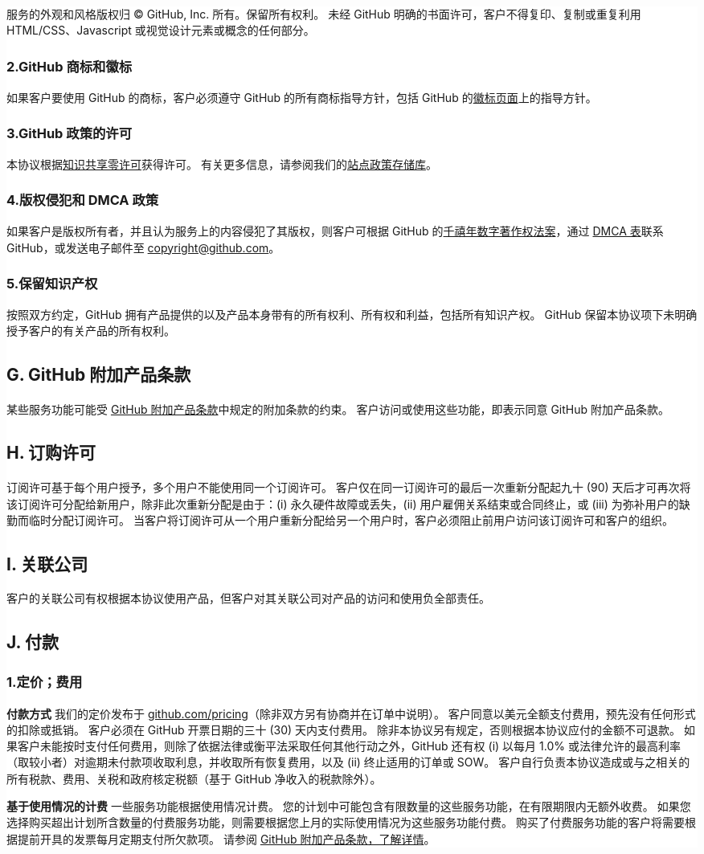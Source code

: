 服务的外观和风格版权归 © GitHub, Inc. 所有。保留所有权利。 未经 GitHub 明确的书面许可，客户不得复印、复制或重复利用 HTML/CSS、Javascript 或视觉设计元素或概念的任何部分。

### [](#2-github-trademarks-and-logos)2.GitHub 商标和徽标 ###

如果客户要使用 GitHub 的商标，客户必须遵守 GitHub 的所有商标指导方针，包括 GitHub 的[徽标页面](https://github.com/logos)上的指导方针。

### [](#3-license-to-github-policies)3.GitHub 政策的许可 ###

本协议根据[知识共享零许可](https://creativecommons.org/publicdomain/zero/1.0/)获得许可。 有关更多信息，请参阅我们的[站点政策存储库](https://github.com/github/site-policy#license)。

### [](#4-copyright-infringement-and-dmca-policy)4.版权侵犯和 DMCA 政策 ###

如果客户是版权所有者，并且认为服务上的内容侵犯了其版权，则客户可根据 GitHub 的[千禧年数字著作权法案](/zh/site-policy/content-removal-policies/dmca-takedown-policy)，通过 [DMCA 表](https://github.com/contact/dmca)联系 GitHub，或发送电子邮件至 [copyright@github.com](mailto:copyright@github.com)。

### [](#5-intellectual-property-rights-reserved)5.保留知识产权 ###

按照双方约定，GitHub 拥有产品提供的以及产品本身带有的所有权利、所有权和利益，包括所有知识产权。 GitHub 保留本协议项下未明确授予客户的有关产品的所有权利。

[](#g-github-additional-product-terms)G. GitHub 附加产品条款
----------

某些服务功能可能受 [GitHub 附加产品条款](/zh/site-policy/github-terms/github-terms-for-additional-products-and-features)中规定的附加条款的约束。 客户访问或使用这些功能，即表示同意 GitHub 附加产品条款。

[](#h-subscription-licenses)H. 订购许可
----------

订阅许可基于每个用户授予，多个用户不能使用同一个订阅许可。 客户仅在同一订阅许可的最后一次重新分配起九十 (90) 天后才可再次将该订阅许可分配给新用户，除非此次重新分配是由于：(i) 永久硬件故障或丢失，(ii) 用户雇佣关系结束或合同终止，或 (iii) 为弥补用户的缺勤而临时分配订阅许可。 当客户将订阅许可从一个用户重新分配给另一个用户时，客户必须阻止前用户访问该订阅许可和客户的组织。

[](#i-affiliates)I. 关联公司
----------

客户的关联公司有权根据本协议使用产品，但客户对其关联公司对产品的访问和使用负全部责任。

[](#j-payment)J. 付款
----------

### [](#1-pricing-fees)1.定价；费用 ###

**付款方式** 我们的定价发布于 [github.com/pricing](https://github.com/pricing)（除非双方另有协商并在订单中说明）。 客户同意以美元全额支付费用，预先没有任何形式的扣除或抵销。 客户必须在 GitHub 开票日期的三十 (30) 天内支付费用。 除非本协议另有规定，否则根据本协议应付的金额不可退款。 如果客户未能按时支付任何费用，则除了依据法律或衡平法采取任何其他行动之外，GitHub 还有权 (i) 以每月 1.0% 或法律允许的最高利率（取较小者）对逾期未付款项收取利息，并收取所有恢复费用，以及 (ii) 终止适用的订单或 SOW。 客户自行负责本协议造成或与之相关的所有税款、费用、关税和政府核定税额（基于 GitHub 净收入的税款除外）。

**基于使用情况的计费** 一些服务功能根据使用情况计费。 您的计划中可能包含有限数量的这些服务功能，在有限期限内无额外收费。 如果您选择购买超出计划所含数量的付费服务功能，则需要根据您上月的实际使用情况为这些服务功能付费。 购买了付费服务功能的客户将需要根据提前开具的发票每月定期支付所欠款项。 请参阅 [GitHub 附加产品条款，了解详情](/zh/site-policy/github-terms/github-terms-for-additional-products-and-features)。
